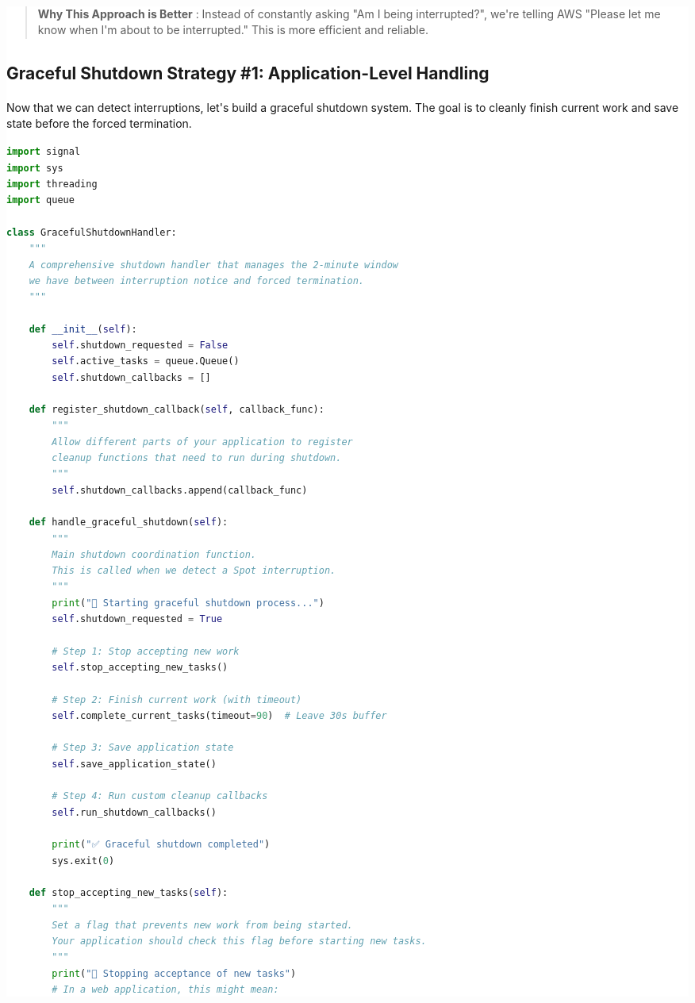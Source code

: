 > **Why This Approach is Better** : Instead of constantly asking "Am I being interrupted?", we're telling AWS "Please let me know when I'm about to be interrupted." This is more efficient and reliable.

## Graceful Shutdown Strategy #1: Application-Level Handling

Now that we can detect interruptions, let's build a graceful shutdown system. The goal is to cleanly finish current work and save state before the forced termination.

```python
import signal
import sys
import threading
import queue

class GracefulShutdownHandler:
    """
    A comprehensive shutdown handler that manages the 2-minute window
    we have between interruption notice and forced termination.
    """
  
    def __init__(self):
        self.shutdown_requested = False
        self.active_tasks = queue.Queue()
        self.shutdown_callbacks = []
      
    def register_shutdown_callback(self, callback_func):
        """
        Allow different parts of your application to register
        cleanup functions that need to run during shutdown.
        """
        self.shutdown_callbacks.append(callback_func)
      
    def handle_graceful_shutdown(self):
        """
        Main shutdown coordination function.
        This is called when we detect a Spot interruption.
        """
        print("🔄 Starting graceful shutdown process...")
        self.shutdown_requested = True
      
        # Step 1: Stop accepting new work
        self.stop_accepting_new_tasks()
      
        # Step 2: Finish current work (with timeout)
        self.complete_current_tasks(timeout=90)  # Leave 30s buffer
      
        # Step 3: Save application state
        self.save_application_state()
      
        # Step 4: Run custom cleanup callbacks
        self.run_shutdown_callbacks()
      
        print("✅ Graceful shutdown completed")
        sys.exit(0)
      
    def stop_accepting_new_tasks(self):
        """
        Set a flag that prevents new work from being started.
        Your application should check this flag before starting new tasks.
        """
        print("🛑 Stopping acceptance of new tasks")
        # In a web application, this might mean:
```